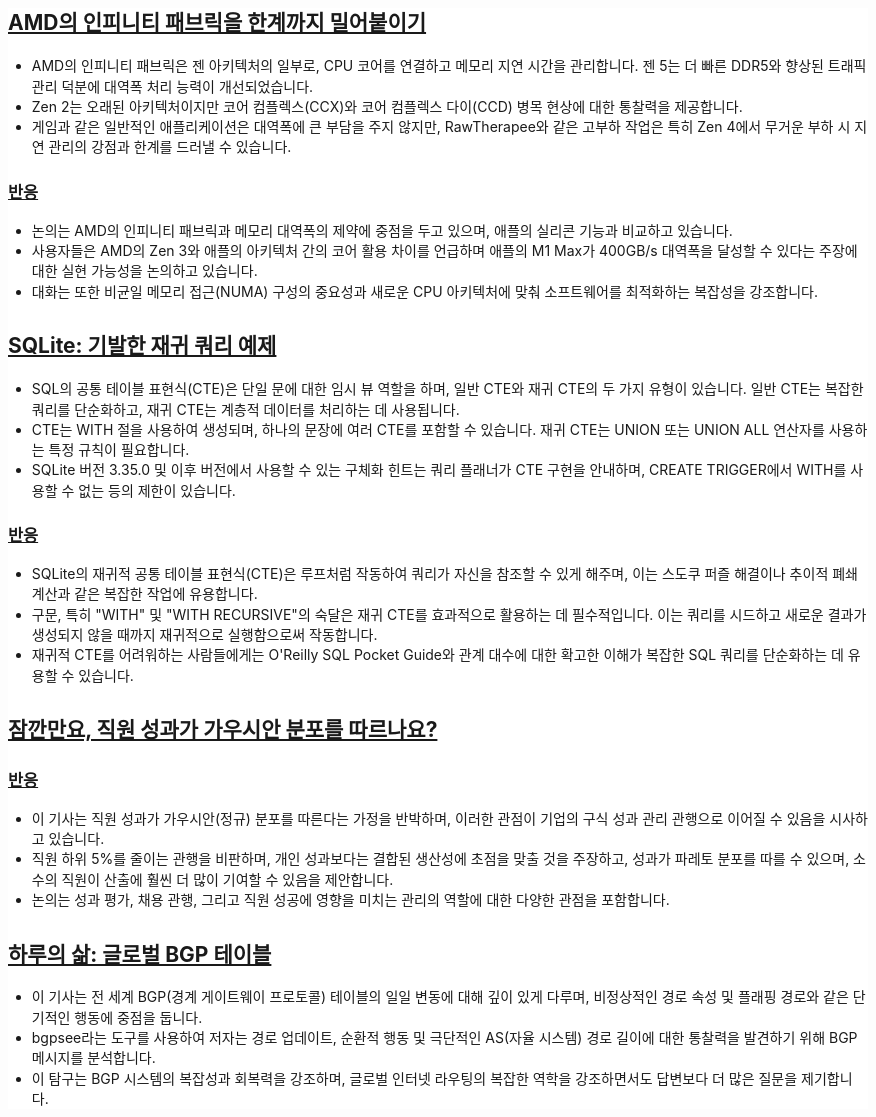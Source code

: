 ## [AMD의 인피니티 패브릭을 한계까지 밀어붙이기](https://chipsandcheese.com/p/pushing-amds-infinity-fabric-to-its)

- AMD의 인피니티 패브릭은 젠 아키텍처의 일부로, CPU 코어를 연결하고 메모리 지연 시간을 관리합니다. 젠 5는 더 빠른 DDR5와 향상된 트래픽 관리 덕분에 대역폭 처리 능력이 개선되었습니다.
- Zen 2는 오래된 아키텍처이지만 코어 컴플렉스(CCX)와 코어 컴플렉스 다이(CCD) 병목 현상에 대한 통찰력을 제공합니다.
- 게임과 같은 일반적인 애플리케이션은 대역폭에 큰 부담을 주지 않지만, RawTherapee와 같은 고부하 작업은 특히 Zen 4에서 무거운 부하 시 지연 관리의 강점과 한계를 드러낼 수 있습니다.

### [반응](https://news.ycombinator.com/item?id=42230355)

- 논의는 AMD의 인피니티 패브릭과 메모리 대역폭의 제약에 중점을 두고 있으며, 애플의 실리콘 기능과 비교하고 있습니다.
- 사용자들은 AMD의 Zen 3와 애플의 아키텍처 간의 코어 활용 차이를 언급하며 애플의 M1 Max가 400GB/s 대역폭을 달성할 수 있다는 주장에 대한 실현 가능성을 논의하고 있습니다.
- 대화는 또한 비균일 메모리 접근(NUMA) 구성의 중요성과 새로운 CPU 아키텍처에 맞춰 소프트웨어를 최적화하는 복잡성을 강조합니다.

## [SQLite: 기발한 재귀 쿼리 예제](https://www.sqlite.org/lang_with.html#outlandish_recursive_query_examples)

- SQL의 공통 테이블 표현식(CTE)은 단일 문에 대한 임시 뷰 역할을 하며, 일반 CTE와 재귀 CTE의 두 가지 유형이 있습니다. 일반 CTE는 복잡한 쿼리를 단순화하고, 재귀 CTE는 계층적 데이터를 처리하는 데 사용됩니다.
- CTE는 WITH 절을 사용하여 생성되며, 하나의 문장에 여러 CTE를 포함할 수 있습니다. 재귀 CTE는 UNION 또는 UNION ALL 연산자를 사용하는 특정 규칙이 필요합니다.
- SQLite 버전 3.35.0 및 이후 버전에서 사용할 수 있는 구체화 힌트는 쿼리 플래너가 CTE 구현을 안내하며, CREATE TRIGGER에서 WITH를 사용할 수 없는 등의 제한이 있습니다.

### [반응](https://news.ycombinator.com/item?id=42230384)

- SQLite의 재귀적 공통 테이블 표현식(CTE)은 루프처럼 작동하여 쿼리가 자신을 참조할 수 있게 해주며, 이는 스도쿠 퍼즐 해결이나 추이적 폐쇄 계산과 같은 복잡한 작업에 유용합니다.
- 구문, 특히 "WITH" 및 "WITH RECURSIVE"의 숙달은 재귀 CTE를 효과적으로 활용하는 데 필수적입니다. 이는 쿼리를 시드하고 새로운 결과가 생성되지 않을 때까지 재귀적으로 실행함으로써 작동합니다.
- 재귀적 CTE를 어려워하는 사람들에게는 O'Reilly SQL Pocket Guide와 관계 대수에 대한 확고한 이해가 복잡한 SQL 쿼리를 단순화하는 데 유용할 수 있습니다.

## [잠깐만요, 직원 성과가 가우시안 분포를 따르나요?](https://timdellinger.substack.com/p/hey-wait-is-employee-performance)

### [반응](https://news.ycombinator.com/item?id=42236841)

- 이 기사는 직원 성과가 가우시안(정규) 분포를 따른다는 가정을 반박하며, 이러한 관점이 기업의 구식 성과 관리 관행으로 이어질 수 있음을 시사하고 있습니다.
- 직원 하위 5%를 줄이는 관행을 비판하며, 개인 성과보다는 결합된 생산성에 초점을 맞출 것을 주장하고, 성과가 파레토 분포를 따를 수 있으며, 소수의 직원이 산출에 훨씬 더 많이 기여할 수 있음을 제안합니다.
- 논의는 성과 평가, 채용 관행, 그리고 직원 성공에 영향을 미치는 관리의 역할에 대한 다양한 관점을 포함합니다.

## [하루의 삶: 글로벌 BGP 테이블](https://articles.foletta.org/post/2024-01-08-a-day-in-the-life-the-bgp-table/)

- 이 기사는 전 세계 BGP(경계 게이트웨이 프로토콜) 테이블의 일일 변동에 대해 깊이 있게 다루며, 비정상적인 경로 속성 및 플래핑 경로와 같은 단기적인 행동에 중점을 둡니다.
- bgpsee라는 도구를 사용하여 저자는 경로 업데이트, 순환적 행동 및 극단적인 AS(자율 시스템) 경로 길이에 대한 통찰력을 발견하기 위해 BGP 메시지를 분석합니다.
- 이 탐구는 BGP 시스템의 복잡성과 회복력을 강조하며, 글로벌 인터넷 라우팅의 복잡한 역학을 강조하면서도 답변보다 더 많은 질문을 제기합니다.

